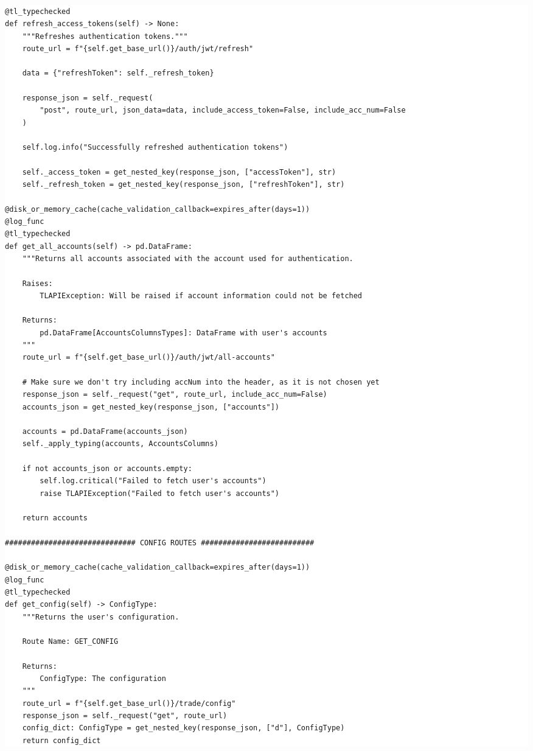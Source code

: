     @tl_typechecked
    def refresh_access_tokens(self) -> None:
        """Refreshes authentication tokens."""
        route_url = f"{self.get_base_url()}/auth/jwt/refresh"

        data = {"refreshToken": self._refresh_token}

        response_json = self._request(
            "post", route_url, json_data=data, include_access_token=False, include_acc_num=False
        )

        self.log.info("Successfully refreshed authentication tokens")

        self._access_token = get_nested_key(response_json, ["accessToken"], str)
        self._refresh_token = get_nested_key(response_json, ["refreshToken"], str)

    @disk_or_memory_cache(cache_validation_callback=expires_after(days=1))
    @log_func
    @tl_typechecked
    def get_all_accounts(self) -> pd.DataFrame:
        """Returns all accounts associated with the account used for authentication.

        Raises:
            TLAPIException: Will be raised if account information could not be fetched

        Returns:
            pd.DataFrame[AccountsColumnsTypes]: DataFrame with user's accounts
        """
        route_url = f"{self.get_base_url()}/auth/jwt/all-accounts"

        # Make sure we don't try including accNum into the header, as it is not chosen yet
        response_json = self._request("get", route_url, include_acc_num=False)
        accounts_json = get_nested_key(response_json, ["accounts"])

        accounts = pd.DataFrame(accounts_json)
        self._apply_typing(accounts, AccountsColumns)

        if not accounts_json or accounts.empty:
            self.log.critical("Failed to fetch user's accounts")
            raise TLAPIException("Failed to fetch user's accounts")

        return accounts

    ############################## CONFIG ROUTES ##########################

    @disk_or_memory_cache(cache_validation_callback=expires_after(days=1))
    @log_func
    @tl_typechecked
    def get_config(self) -> ConfigType:
        """Returns the user's configuration.

        Route Name: GET_CONFIG

        Returns:
            ConfigType: The configuration
        """
        route_url = f"{self.get_base_url()}/trade/config"
        response_json = self._request("get", route_url)
        config_dict: ConfigType = get_nested_key(response_json, ["d"], ConfigType)
        return config_dict
